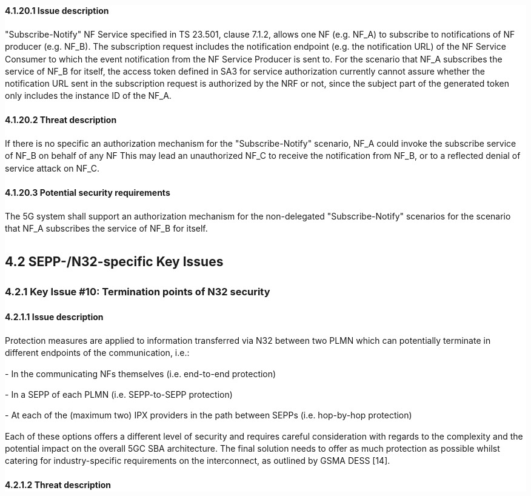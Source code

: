 #### 4.1.20.1 Issue description

\"Subscribe-Notify\" NF Service specified in TS 23.501, clause 7.1.2,
allows one NF (e.g. NF\_A) to subscribe to notifications of NF producer
(e.g. NF\_B). The subscription request includes the notification
endpoint (e.g. the notification URL) of the NF Service Consumer to which
the event notification from the NF Service Producer is sent to. For the
scenario that NF\_A subscribes the service of NF\_B for itself, the
access token defined in SA3 for service authorization currently cannot
assure whether the notification URL sent in the subscription request is
authorized by the NRF or not, since the subject part of the generated
token only includes the instance ID of the NF\_A.

#### 4.1.20.2 Threat description

If there is no specific an authorization mechanism for the
\"Subscribe-Notify\" scenario, NF\_A could invoke the subscribe service
of NF\_B on behalf of any NF This may lead an unauthorized NF\_C to
receive the notification from NF\_B, or to a reflected denial of service
attack on NF\_C.

#### 4.1.20.3 Potential security requirements

The 5G system shall support an authorization mechanism for the
non-delegated \"Subscribe-Notify\" scenarios for the scenario that NF\_A
subscribes the service of NF\_B for itself.

4.2 SEPP-/N32-specific Key Issues
---------------------------------

### 4.2.1 Key Issue \#10: Termination points of N32 security

#### 4.2.1.1 Issue description

Protection measures are applied to information transferred via N32
between two PLMN which can potentially terminate in different endpoints
of the communication, i.e.:

\- In the communicating NFs themselves (i.e. end-to-end protection)

\- In a SEPP of each PLMN (i.e. SEPP-to-SEPP protection)

\- At each of the (maximum two) IPX providers in the path between SEPPs
(i.e. hop-by-hop protection)

Each of these options offers a different level of security and requires
careful consideration with regards to the complexity and the potential
impact on the overall 5GC SBA architecture. The final solution needs to
offer as much protection as possible whilst catering for
industry-specific requirements on the interconnect, as outlined by GSMA
DESS \[14\].

#### 4.2.1.2 Threat description
